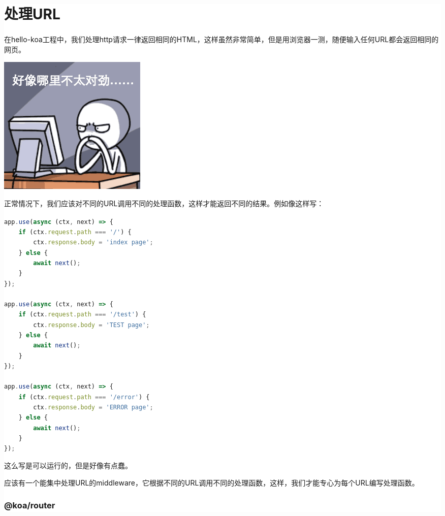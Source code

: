 # 处理URL

在hello-koa工程中，我们处理http请求一律返回相同的HTML，这样虽然非常简单，但是用浏览器一测，随便输入任何URL都会返回相同的网页。

![buduijin](buduijin.png)

正常情况下，我们应该对不同的URL调用不同的处理函数，这样才能返回不同的结果。例如像这样写：

```javascript
app.use(async (ctx, next) => {
    if (ctx.request.path === '/') {
        ctx.response.body = 'index page';
    } else {
        await next();
    }
});

app.use(async (ctx, next) => {
    if (ctx.request.path === '/test') {
        ctx.response.body = 'TEST page';
    } else {
        await next();
    }
});

app.use(async (ctx, next) => {
    if (ctx.request.path === '/error') {
        ctx.response.body = 'ERROR page';
    } else {
        await next();
    }
});
```

这么写是可以运行的，但是好像有点蠢。

应该有一个能集中处理URL的middleware，它根据不同的URL调用不同的处理函数，这样，我们才能专心为每个URL编写处理函数。

### @koa/router
